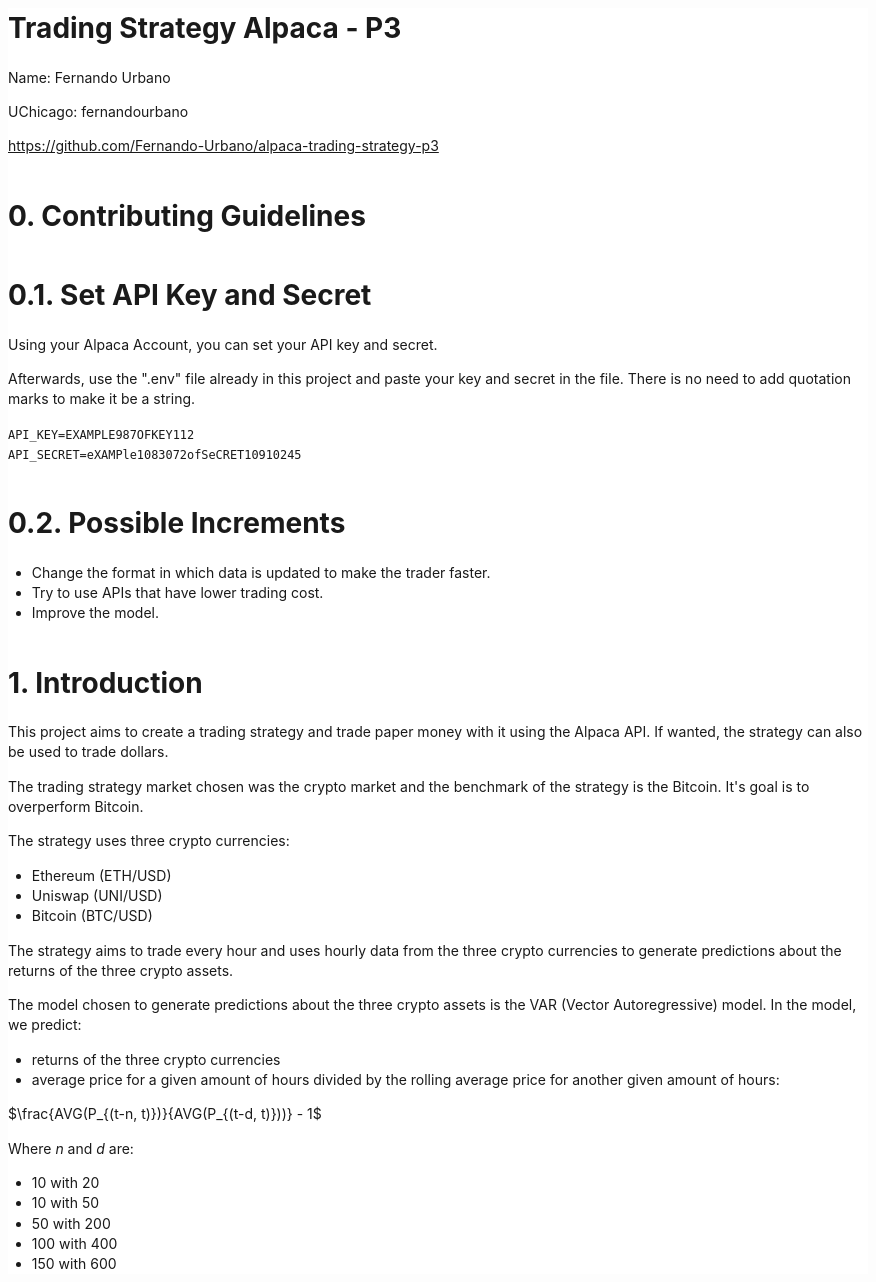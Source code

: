# Trading Strategy Alpaca - P3
Name: Fernando Urbano

UChicago: fernandourbano

https://github.com/Fernando-Urbano/alpaca-trading-strategy-p3

# 0. Contributing Guidelines
# 0.1. Set API Key and Secret
Using your Alpaca Account, you can set your API key and secret.

Afterwards, use the ".env" file already in this project and paste your key and secret in the file. There is no need to add quotation marks to make it be a string.

```
API_KEY=EXAMPLE987OFKEY112
API_SECRET=eXAMPle1083072ofSeCRET10910245
```

# 0.2. Possible Increments
- Change the format in which data is updated to make the trader faster.
- Try to use APIs that have lower trading cost.
- Improve the model.

# 1. Introduction
This project aims to create a trading strategy and trade paper money with it using the Alpaca API. If wanted, the strategy can also be used to trade dollars.

The trading strategy market chosen was the crypto market and the benchmark of the strategy is the Bitcoin. It's goal is to overperform Bitcoin.

The strategy uses three crypto currencies:
- Ethereum (ETH/USD)
- Uniswap (UNI/USD)
- Bitcoin (BTC/USD)

The strategy aims to trade every hour and uses hourly data from the three crypto currencies to generate predictions about the returns of the three crypto assets.

The model chosen to generate predictions about the three crypto assets is the VAR (Vector Autoregressive) model. In the model, we predict:

- returns of the three crypto currencies
- average price for a given amount of hours divided by the rolling average price for another given amount of hours:

$\frac{AVG(P_{(t-n, t)})}{AVG(P_{(t-d, t)}))} - 1$

Where $n$ and $d$ are:
- 10 with 20
- 10 with 50
- 50 with 200
- 100 with 400
- 150 with 600
